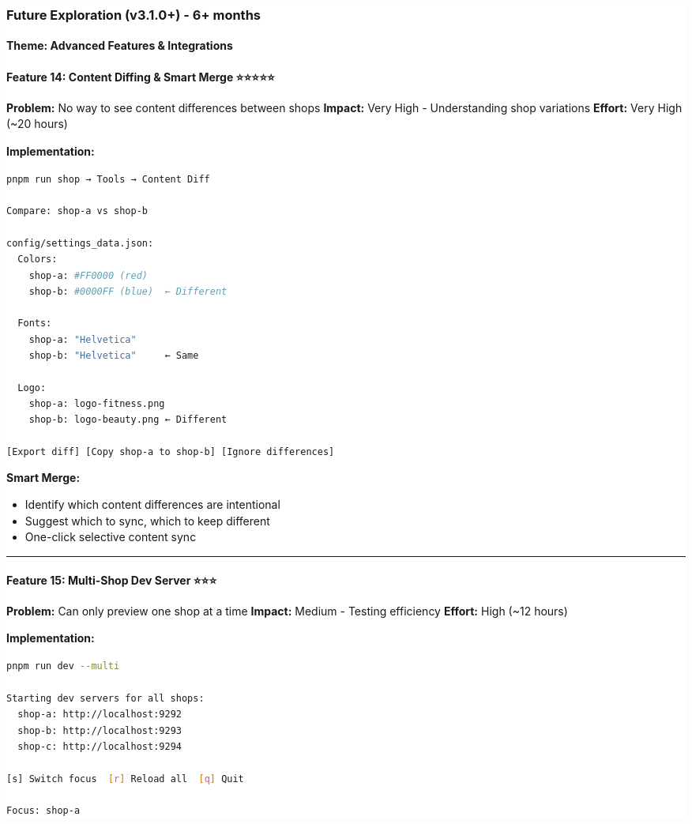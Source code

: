 
### Future Exploration (v3.1.0+) - 6+ months

**Theme: Advanced Features & Integrations**

#### Feature 14: Content Diffing & Smart Merge ⭐⭐⭐⭐⭐

**Problem:** No way to see content differences between shops
**Impact:** Very High - Understanding shop variations
**Effort:** Very High (~20 hours)

**Implementation:**
```bash
pnpm run shop → Tools → Content Diff

Compare: shop-a vs shop-b

config/settings_data.json:
  Colors:
    shop-a: #FF0000 (red)
    shop-b: #0000FF (blue)  ← Different

  Fonts:
    shop-a: "Helvetica"
    shop-b: "Helvetica"     ← Same

  Logo:
    shop-a: logo-fitness.png
    shop-b: logo-beauty.png ← Different

[Export diff] [Copy shop-a to shop-b] [Ignore differences]
```

**Smart Merge:**
- Identify which content differences are intentional
- Suggest which to sync, which to keep different
- One-click selective content sync

---

#### Feature 15: Multi-Shop Dev Server ⭐⭐⭐

**Problem:** Can only preview one shop at a time
**Impact:** Medium - Testing efficiency
**Effort:** High (~12 hours)

**Implementation:**
```bash
pnpm run dev --multi

Starting dev servers for all shops:
  shop-a: http://localhost:9292
  shop-b: http://localhost:9293
  shop-c: http://localhost:9294

[s] Switch focus  [r] Reload all  [q] Quit

Focus: shop-a
```
